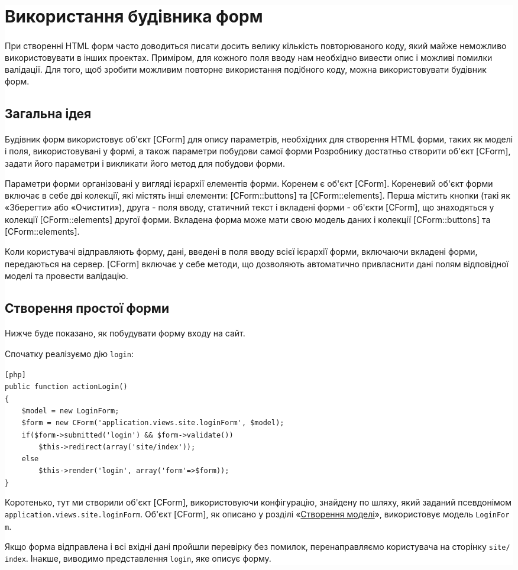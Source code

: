 Використання будівника форм
===========================

При створенні HTML форм часто доводиться писати досить велику кількість повторюваного коду, який майже неможливо використовувати в інших проектах. Приміром, для кожного поля вводу нам необхідно вивести опис і можливі помилки валідації. Для того, щоб зробити можливим повторне використання подібного коду, можна використовувати будівник форм.


Загальна ідея
-------------

Будівник форм використовує об'єкт [CForm] для опису параметрів, необхідних для створення HTML форми, таких як моделі і поля, використовувані у формі, а також параметри побудови самої форми
Розробнику достатньо створити об'єкт [CForm], задати його параметри
і викликати його метод для побудови форми.

Параметри форми організовані у вигляді ієрархії елементів форми. Коренем є об'єкт [CForm]. Кореневий об'єкт форми включає в себе дві колекції, які містять інші елементи: [CForm::buttons] та [CForm::elements]. Перша містить кнопки (такі як «Зберегти» або «Очистити»), друга - поля вводу, статичний текст і вкладені форми - об'єкти [CForm], що знаходяться у колекції [CForm::elements] другої форми. Вкладена форма може мати свою модель даних і колекції [CForm::buttons] та [CForm::elements].

Коли користувачі відправляють форму, дані, введені в поля вводу всієї ієрархії форми, включаючи вкладені форми, передаються на сервер. [CForm] включає у себе методи, що дозволяють автоматично привласнити дані полям відповідної моделі та провести валідацію.


Створення простої форми
-----------------------

Нижче буде показано, як побудувати форму входу на сайт.

Спочатку реалізуємо дію `login`:

~~~
[php]
public function actionLogin()
{
	$model = new LoginForm;
	$form = new CForm('application.views.site.loginForm', $model);
	if($form->submitted('login') && $form->validate())
		$this->redirect(array('site/index'));
	else
		$this->render('login', array('form'=>$form));
}
~~~

Коротенько, тут ми створили об'єкт [CForm], використовуючи конфігурацію, знайдену по шляху, який заданий псевдонімом
`application.views.site.loginForm`. Об'єкт [CForm], як описано у розділі «[Створення моделі](/doc/guide/form.model)», використовує модель `LoginForm`.

Якщо форма відправлена і всі вхідні дані пройшли перевірку без помилок,
перенаправляємо користувача на сторінку `site/index`. Інакше, виводимо представлення `login`, яке описує форму.
